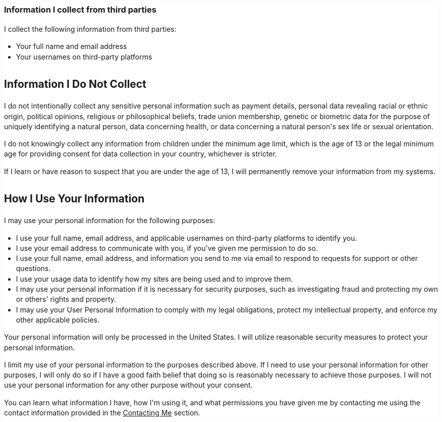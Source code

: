 ### Information I collect from third parties

I collect the following information from third parties:

- Your full name and email address
- Your usernames on third-party platforms

## Information I Do Not Collect

I do not intentionally collect any sensitive personal information such as
payment details, personal data revealing racial or ethnic origin, political
opinions, religious or philosophical beliefs, trade union membership, genetic or
biometric data for the purpose of uniquely identifying a natural person, data
concerning health, or data concerning a natural person's sex life or sexual
orientation.

I do not knowingly collect any information from children under the minimum age
limit, which is the age of 13 or the legal minimum age for providing consent for
data collection in your country, whichever is stricter.

If I learn or have reason to suspect that you are under the age of 13, I will
permanently remove your information from my systems.

## How I Use Your Information

I may use your personal information for the following purposes:

- I use your full name, email address, and applicable usernames on third-party
  platforms to identify you.
- I use your email address to communicate with you, if you've given me
  permission to do so.
- I use your full name, email address, and information you send to me via email
  to respond to requests for support or other questions.
- I use your usage data to identify how my sites are being used and to improve
  them.
- I may use your personal information if it is necessary for security purposes,
  such as investigating fraud and protecting my own or others' rights and
  property.
- I may use your User Personal Information to comply with my legal obligations,
  protect my intellectual property, and enforce my other applicable policies.

Your personal information will only be processed in the United States. I will
utilize reasonable security measures to protect your personal information.

I limit my use of your personal information to the purposes described above. If
I need to use your personal information for other purposes, I will only do so if
I have a good faith belief that doing so is reasonably necessary to achieve
those purposes. I will not use your personal information for any other purpose
without your consent.

You can learn what information I have, how I'm using it, and what permissions
you have given me by contacting me using the contact information provided in the
[Contacting Me](#contacting-me) section.
